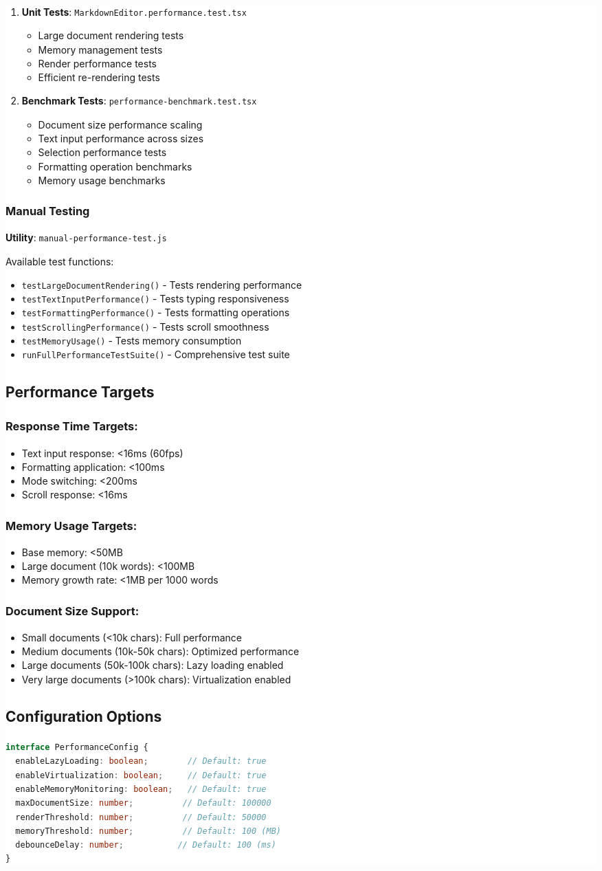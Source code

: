 1. **Unit Tests**: `MarkdownEditor.performance.test.tsx`
   - Large document rendering tests
   - Memory management tests
   - Render performance tests
   - Efficient re-rendering tests

2. **Benchmark Tests**: `performance-benchmark.test.tsx`
   - Document size performance scaling
   - Text input performance across sizes
   - Selection performance tests
   - Formatting operation benchmarks
   - Memory usage benchmarks

### Manual Testing

**Utility**: `manual-performance-test.js`

Available test functions:
- `testLargeDocumentRendering()` - Tests rendering performance
- `testTextInputPerformance()` - Tests typing responsiveness
- `testFormattingPerformance()` - Tests formatting operations
- `testScrollingPerformance()` - Tests scroll smoothness
- `testMemoryUsage()` - Tests memory consumption
- `runFullPerformanceTestSuite()` - Comprehensive test suite

## Performance Targets

### Response Time Targets:
- Text input response: <16ms (60fps)
- Formatting application: <100ms
- Mode switching: <200ms
- Scroll response: <16ms

### Memory Usage Targets:
- Base memory: <50MB
- Large document (10k words): <100MB
- Memory growth rate: <1MB per 1000 words

### Document Size Support:
- Small documents (<10k chars): Full performance
- Medium documents (10k-50k chars): Optimized performance
- Large documents (50k-100k chars): Lazy loading enabled
- Very large documents (>100k chars): Virtualization enabled

## Configuration Options

```typescript
interface PerformanceConfig {
  enableLazyLoading: boolean;        // Default: true
  enableVirtualization: boolean;     // Default: true
  enableMemoryMonitoring: boolean;   // Default: true
  maxDocumentSize: number;          // Default: 100000
  renderThreshold: number;          // Default: 50000
  memoryThreshold: number;          // Default: 100 (MB)
  debounceDelay: number;           // Default: 100 (ms)
}
```
